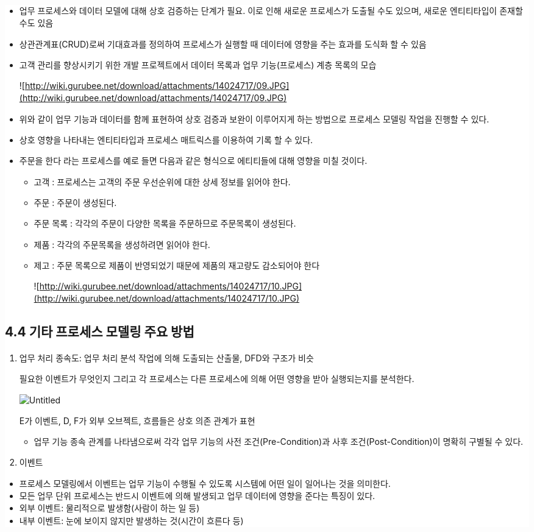 - 업무 프로세스와 데이터 모델에 대해 상호 검증하는 단계가 필요. 이로 인해 새로운 프로세스가 도출될 수도 있으며, 새로운 엔티티타입이 존재할 수도 있음
* 상관관계표(CRUD)로써 기대효과를 정의하여 프로세스가 실행할 때 데이터에 영향을 주는 효과를 도식화 할 수 있음
- 고객 관리를 향상시키기 위한 개발 프로젝트에서 데이터 목록과 업무 기능(프로세스) 계층 목록의 모습
    
    ![http://wiki.gurubee.net/download/attachments/14024717/09.JPG](http://wiki.gurubee.net/download/attachments/14024717/09.JPG)
    
- 위와 같이 업무 기능과 데이터를 함께 표현하여 상호 검증과 보완이 이루어지게 하는 방법으로 프로세스 모델링 작업을 진행할 수 있다.
- 상호 영향을 나타내는 엔티티타입과 프로세스 매트릭스를 이용하여 기록 할 수 있다.
- 주문을 한다 라는 프로세스를 예로 들면 다음과 같은 형식으로 에티티들에 대해 영향을 미칠 것이다.
    - 고객 : 프로세스는 고객의 주문 우선순위에 대한 상세 정보를 읽어야 한다.
    - 주문 : 주문이 생성된다.
    - 주문 목록 : 각각의 주문이 다양한 목록을 주문하므로 주문목록이 생성된다.
    - 제품 : 각각의 주문목록을 생성하려면 읽어야 한다.
    - 제고 : 주문 목록으로 제품이 반영되었기 때문에 제품의 재고량도 감소되어야 한다
        
        ![http://wiki.gurubee.net/download/attachments/14024717/10.JPG](http://wiki.gurubee.net/download/attachments/14024717/10.JPG)
        

## 4.4 기타 프로세스 모델링 주요 방법

1. 업무 처리 종속도: 업무 처리 분석 작업에 의해 도출되는 산출물, DFD와 구조가 비슷
    
    필요한 이벤트가 무엇인지 그리고 각 프로세스는 다른 프로세스에 의해 어떤 영향을 받아 실행되는지를 분석한다.
    
    ![Untitled](https://s3-us-west-2.amazonaws.com/secure.notion-static.com/1d3076cf-fa86-48e3-97a8-4ec030316725/Untitled.png)
    
    E가 이벤트, D, F가 외부 오브젝트, 흐름들은 상호 의존 관계가 표현
    
    - 업무 기능 종속 관계를 나타냄으로써 각각 업무 기능의 사전 조건(Pre-Condition)과 사후 조건(Post-Condition)이 명확히 구별될 수 있다.

1. 이벤트
- 프로세스 모델링에서 이벤트는 업무 기능이 수행될 수 있도록 시스템에 어떤 일이 일어나는 것을 의미한다.
- 모든 업무 단위 프로세스는 반드시 이벤트에 의해 발생되고 업무 데이터에 영향을 준다는 특징이 있다.
- 외부 이벤트: 물리적으로 발생함(사람이 하는 일 등)
- 내부 이벤트: 눈에 보이지 않지만 발생하는 것(시간이 흐른다 등)